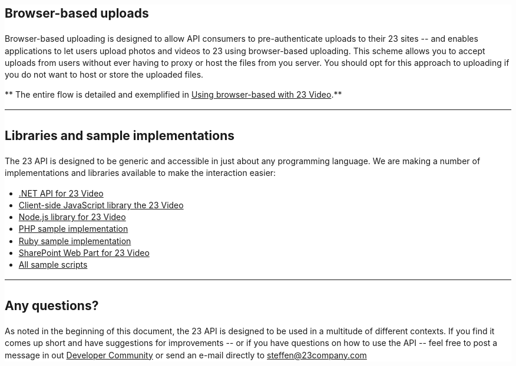 
## Browser-based uploads

Browser-based uploading is designed to allow API consumers to pre-authenticate uploads to their 23 sites -- and enables applications to let users upload photos and videos to 23 using browser-based uploading. This scheme allows you to accept uploads from users without ever having to proxy or host the files from you server. You should opt for this approach to uploading if you do not want to host or store the uploaded files.

** The entire flow is detailed and exemplified in [Using browser-based with 23 Video](browser-based-uploads).**

---


## Libraries and sample implementations

The 23 API is designed to be generic and accessible in just about any programming language. We are making a number of implementations and libraries available to make the interaction easier:

* [.NET API for 23 Video](http://github.com/23/23-api-dotnet)
* [Client-side JavaScript library the 23 Video](https://github.com/23/visualplatform.js)
* [Node.js library for 23 Video](http://github.com/23/node-23video)
* [PHP sample implementation](http://github.com/23/DeveloperDocumentation/tree/master/lib/php/)
* [Ruby sample implementation](http://github.com/23/DeveloperDocumentation/tree/master/lib/ruby/)
* [SharePoint Web Part for 23 Video](http://github.com/23/23-video-for-sharepoint)
* [All sample scripts](http://github.com/23/DeveloperDocumentation/tree/master/lib/)

---


## Any questions?

As noted in the beginning of this document, the 23 API is designed to be used in a multitude of different contexts. If you find it comes up short and have suggestions for improvements -- or if you have questions on how to use the API -- feel free to post a message in out [Developer Community](/community/forum-view?forum_id=850) or send an e-mail directly to [steffen@23company.com](mailto:steffen@23company.com)


<script>createIndex('The API', 'h2');</script>

